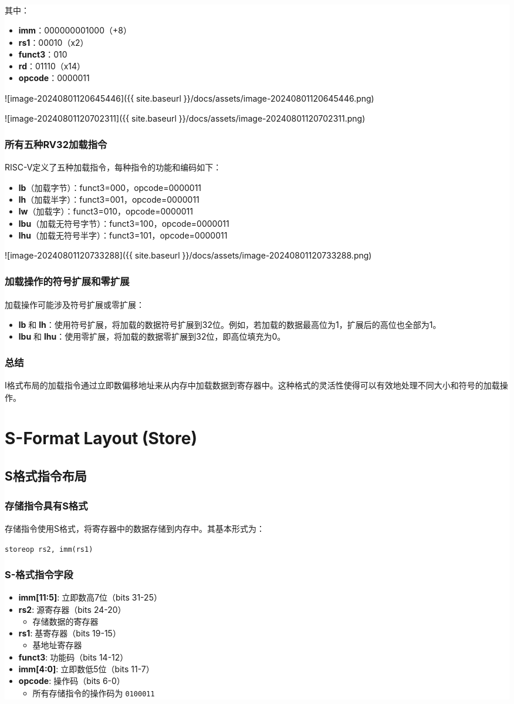 其中：

- **imm**：000000001000（+8）
- **rs1**：00010（x2）
- **funct3**：010
- **rd**：01110（x14）
- **opcode**：0000011

![image-20240801120645446]({{ site.baseurl }}/docs/assets/image-20240801120645446.png)

![image-20240801120702311]({{ site.baseurl }}/docs/assets/image-20240801120702311.png)

### 所有五种RV32加载指令

RISC-V定义了五种加载指令，每种指令的功能和编码如下：

- **lb**（加载字节）：funct3=000，opcode=0000011
- **lh**（加载半字）：funct3=001，opcode=0000011
- **lw**（加载字）：funct3=010，opcode=0000011
- **lbu**（加载无符号字节）：funct3=100，opcode=0000011
- **lhu**（加载无符号半字）：funct3=101，opcode=0000011

![image-20240801120733288]({{ site.baseurl }}/docs/assets/image-20240801120733288.png)

### 加载操作的符号扩展和零扩展

加载操作可能涉及符号扩展或零扩展：

- **lb** 和 **lh**：使用符号扩展，将加载的数据符号扩展到32位。例如，若加载的数据最高位为1，扩展后的高位也全部为1。
- **lbu** 和 **lhu**：使用零扩展，将加载的数据零扩展到32位，即高位填充为0。

### 总结

I格式布局的加载指令通过立即数偏移地址来从内存中加载数据到寄存器中。这种格式的灵活性使得可以有效地处理不同大小和符号的加载操作。

# S-Format Layout (Store)

## S格式指令布局

### 存储指令具有S格式

存储指令使用S格式，将寄存器中的数据存储到内存中。其基本形式为：

```
storeop rs2, imm(rs1)
```

### S-格式指令字段

- **imm[11:5]**: 立即数高7位（bits 31-25）
- **rs2**: 源寄存器（bits 24-20）
  - 存储数据的寄存器
- **rs1**: 基寄存器（bits 19-15）
  - 基地址寄存器
- **funct3**: 功能码（bits 14-12）
- **imm[4:0]**: 立即数低5位（bits 11-7）
- **opcode**: 操作码（bits 6-0）
  - 所有存储指令的操作码为 `0100011`
